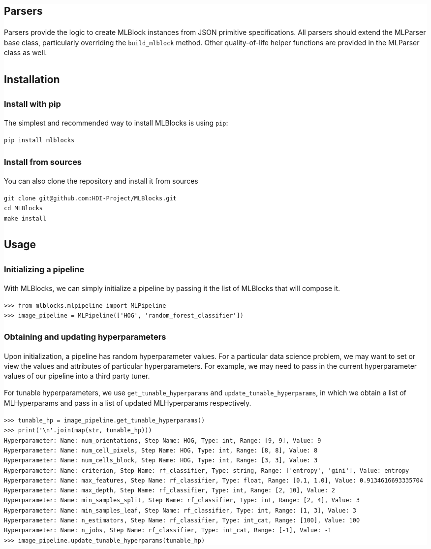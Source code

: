 ## Parsers

Parsers provide the logic to create MLBlock instances from JSON primitive
specifications. All parsers should extend the MLParser base class, particularly
overriding the `build_mlblock` method. Other quality-of-life helper functions
are provided in the MLParser class as well.

## Installation

### Install with pip

The simplest and recommended way to install MLBlocks is using `pip`:

	pip install mlblocks

### Install from sources

You can also clone the repository and install it from sources

    git clone git@github.com:HDI-Project/MLBlocks.git
    cd MLBlocks
    make install

## Usage

### Initializing a pipeline

With MLBlocks, we can simply initialize a pipeline by passing it the list
of MLBlocks that will compose it.

```
>>> from mlblocks.mlpipeline import MLPipeline
>>> image_pipeline = MLPipeline(['HOG', 'random_forest_classifier'])
```

### Obtaining and updating hyperparameters

Upon initialization, a pipeline has random hyperparameter values. For a
particular data science problem, we may want to set or view the values and
attributes of particular hyperparameters. For example, we may need to pass in
the current hyperparameter values of our pipeline into a third party tuner.

For tunable hyperparameters, we use `get_tunable_hyperparams`
and `update_tunable_hyperparams`, in which we obtain a list of MLHyperparams
and pass in a list of updated MLHyperparams respectively.

```
>>> tunable_hp = image_pipeline.get_tunable_hyperparams()
>>> print('\n'.join(map(str, tunable_hp)))
Hyperparameter: Name: num_orientations, Step Name: HOG, Type: int, Range: [9, 9], Value: 9
Hyperparameter: Name: num_cell_pixels, Step Name: HOG, Type: int, Range: [8, 8], Value: 8
Hyperparameter: Name: num_cells_block, Step Name: HOG, Type: int, Range: [3, 3], Value: 3
Hyperparameter: Name: criterion, Step Name: rf_classifier, Type: string, Range: ['entropy', 'gini'], Value: entropy
Hyperparameter: Name: max_features, Step Name: rf_classifier, Type: float, Range: [0.1, 1.0], Value: 0.9134616693335704
Hyperparameter: Name: max_depth, Step Name: rf_classifier, Type: int, Range: [2, 10], Value: 2
Hyperparameter: Name: min_samples_split, Step Name: rf_classifier, Type: int, Range: [2, 4], Value: 3
Hyperparameter: Name: min_samples_leaf, Step Name: rf_classifier, Type: int, Range: [1, 3], Value: 3
Hyperparameter: Name: n_estimators, Step Name: rf_classifier, Type: int_cat, Range: [100], Value: 100
Hyperparameter: Name: n_jobs, Step Name: rf_classifier, Type: int_cat, Range: [-1], Value: -1
>>> image_pipeline.update_tunable_hyperparams(tunable_hp)
```

[pypi-img]: https://img.shields.io/pypi/v/mlblocks.svg
[pypi-url]: https://pypi.python.org/pypi/mlblocks
[circleci-img]: https://circleci.com/gh/HDI-Project/MLBlocks.svg?style=shield
[circleci-url]: https://circleci.com/gh/HDI-Project/MLBlocks
